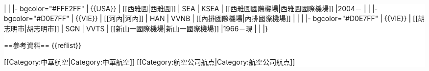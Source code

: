 |
|
|- bgcolor="#FFE2FF"
| {{USA}}
| [[西雅圖|西雅圖]]
| SEA
| KSEA
| [[西雅圖國際機場|西雅圖國際機場]]
|2004－
|
|
|- bgcolor="#D0E7FF"
| {{VIE}}
| [[河內|河內]]
| HAN
| VVNB
| [[內排國際機場|內排國際機場]]
|
|
|
|- bgcolor="#D0E7FF"
| {{VIE}}
| [[胡志明市|胡志明市]]
| SGN
| VVTS
| [[新山一國際機場|新山一國際機場]]
|1966－現
|
|
|}

==參考資料==
{{reflist}}

[[Category:中華航空|Category:中華航空]]
[[Category:航空公司航点|Category:航空公司航点]]